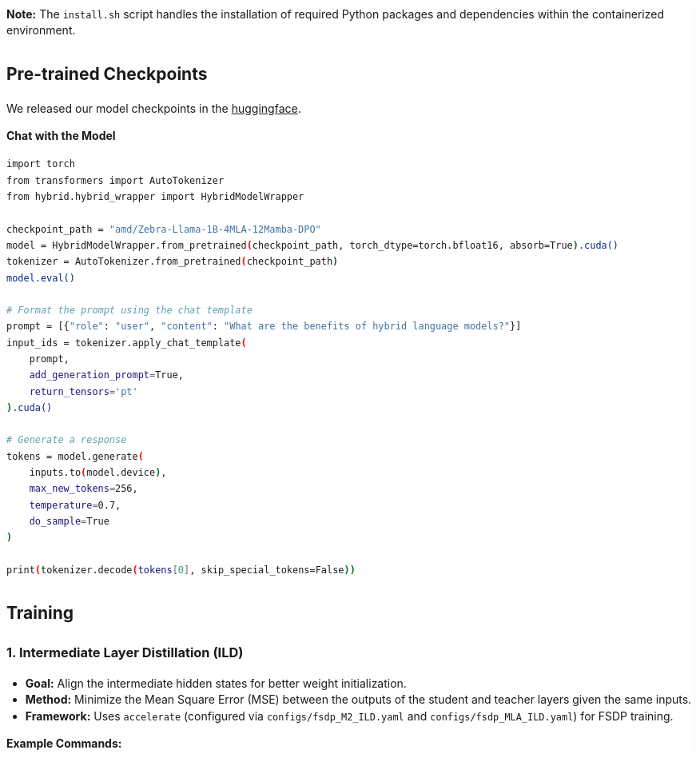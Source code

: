 **Note:** The `install.sh` script handles the installation of required Python packages and dependencies within the containerized environment.

## Pre-trained Checkpoints

We released our model checkpoints in the [huggingface](https://huggingface.co/collections/amd/amd-hybrid-models-67be591b09a4524abf65bcee). 

**Chat with the Model**

```bash
import torch
from transformers import AutoTokenizer
from hybrid.hybrid_wrapper import HybridModelWrapper

checkpoint_path = "amd/Zebra-Llama-1B-4MLA-12Mamba-DPO"
model = HybridModelWrapper.from_pretrained(checkpoint_path, torch_dtype=torch.bfloat16, absorb=True).cuda()
tokenizer = AutoTokenizer.from_pretrained(checkpoint_path)
model.eval()

# Format the prompt using the chat template
prompt = [{"role": "user", "content": "What are the benefits of hybrid language models?"}]
input_ids = tokenizer.apply_chat_template(
    prompt,
    add_generation_prompt=True,
    return_tensors='pt'
).cuda()

# Generate a response
tokens = model.generate(
    inputs.to(model.device),
    max_new_tokens=256,
    temperature=0.7,
    do_sample=True
)

print(tokenizer.decode(tokens[0], skip_special_tokens=False))
```


## Training

### 1. Intermediate Layer Distillation (ILD)

  * **Goal:** Align the intermediate hidden states for better weight initialization.
  * **Method:** Minimize the Mean Square Error (MSE) between the outputs of the student and teacher layers given the same inputs.
  * **Framework:** Uses `accelerate` (configured via `configs/fsdp_M2_ILD.yaml` and `configs/fsdp_MLA_ILD.yaml`) for FSDP training.

**Example Commands:**
